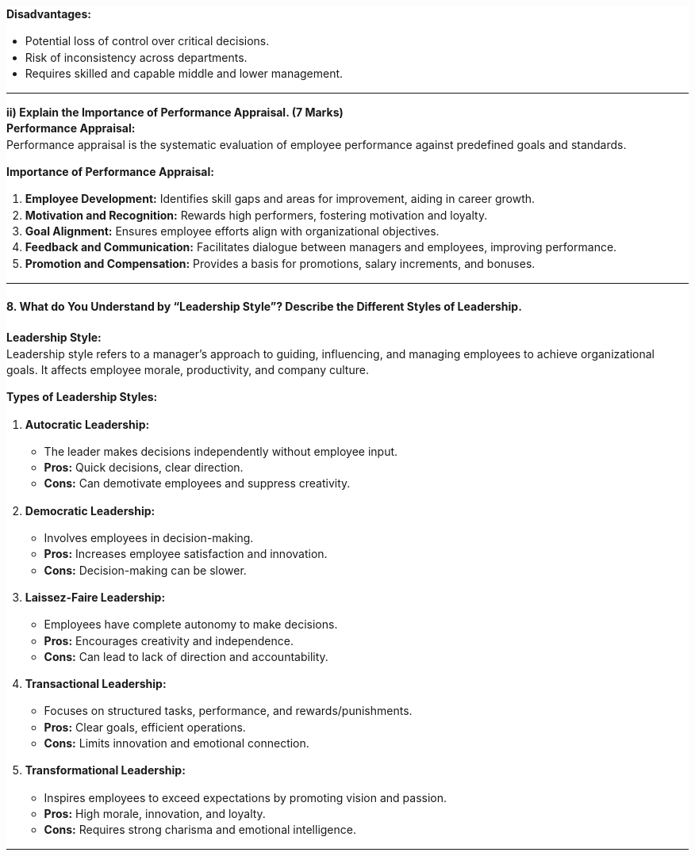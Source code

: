 **Disadvantages:**  
- Potential loss of control over critical decisions.  
- Risk of inconsistency across departments.  
- Requires skilled and capable middle and lower management.  

---

**ii) Explain the Importance of Performance Appraisal. (7 Marks)**  
**Performance Appraisal:**  
Performance appraisal is the systematic evaluation of employee performance against predefined goals and standards.  

**Importance of Performance Appraisal:**  
1. **Employee Development:** Identifies skill gaps and areas for improvement, aiding in career growth.  
2. **Motivation and Recognition:** Rewards high performers, fostering motivation and loyalty.  
3. **Goal Alignment:** Ensures employee efforts align with organizational objectives.  
4. **Feedback and Communication:** Facilitates dialogue between managers and employees, improving performance.  
5. **Promotion and Compensation:** Provides a basis for promotions, salary increments, and bonuses.  

---

#### 8. What do You Understand by “Leadership Style”? Describe the Different Styles of Leadership.  

**Leadership Style:**  
Leadership style refers to a manager’s approach to guiding, influencing, and managing employees to achieve organizational goals. It affects employee morale, productivity, and company culture.  

**Types of Leadership Styles:**  
1. **Autocratic Leadership:**  
   - The leader makes decisions independently without employee input.  
   - **Pros:** Quick decisions, clear direction.  
   - **Cons:** Can demotivate employees and suppress creativity.  

2. **Democratic Leadership:**  
   - Involves employees in decision-making.   
   - **Pros:** Increases employee satisfaction and innovation.  
   - **Cons:** Decision-making can be slower.  

3. **Laissez-Faire Leadership:**  
   - Employees have complete autonomy to make decisions.   
   - **Pros:** Encourages creativity and independence.  
   - **Cons:** Can lead to lack of direction and accountability.  

4. **Transactional Leadership:**  
   - Focuses on structured tasks, performance, and rewards/punishments.  
   - **Pros:** Clear goals, efficient operations.  
   - **Cons:** Limits innovation and emotional connection.  

5. **Transformational Leadership:**  
   - Inspires employees to exceed expectations by promoting vision and passion.  
   - **Pros:** High morale, innovation, and loyalty.  
   - **Cons:** Requires strong charisma and emotional intelligence.  

---